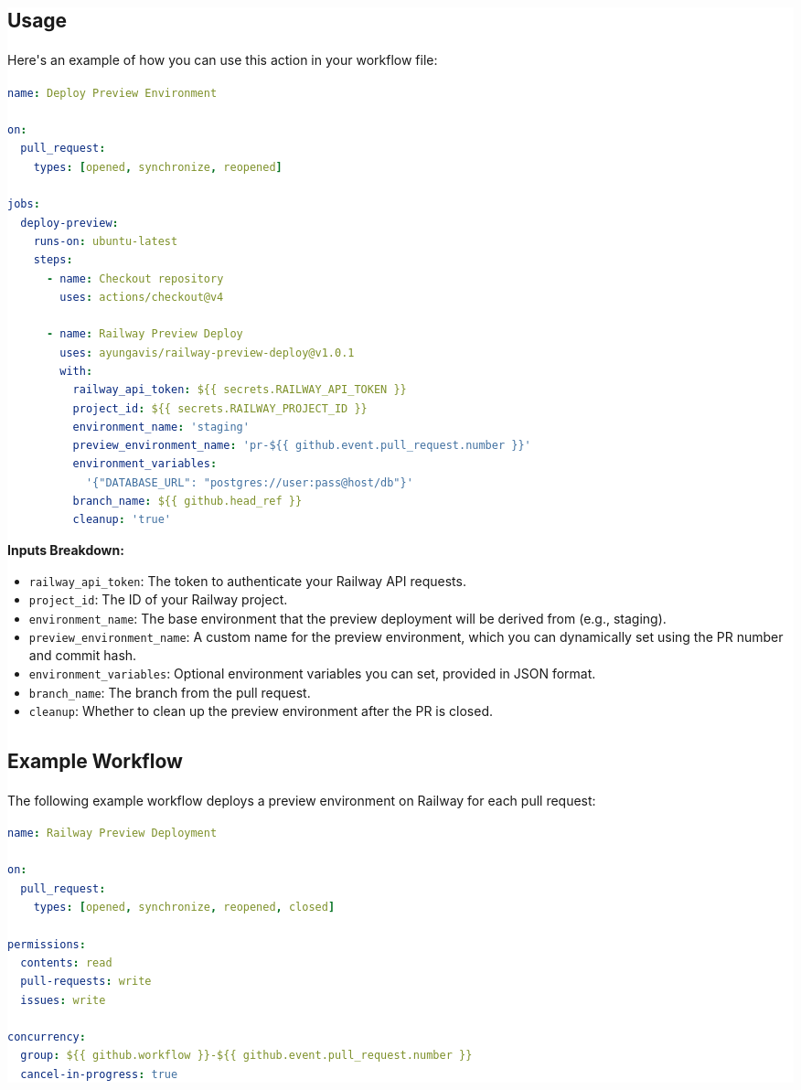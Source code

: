 ## Usage

Here's an example of how you can use this action in your workflow file:

```yaml
name: Deploy Preview Environment

on:
  pull_request:
    types: [opened, synchronize, reopened]

jobs:
  deploy-preview:
    runs-on: ubuntu-latest
    steps:
      - name: Checkout repository
        uses: actions/checkout@v4

      - name: Railway Preview Deploy
        uses: ayungavis/railway-preview-deploy@v1.0.1
        with:
          railway_api_token: ${{ secrets.RAILWAY_API_TOKEN }}
          project_id: ${{ secrets.RAILWAY_PROJECT_ID }}
          environment_name: 'staging'
          preview_environment_name: 'pr-${{ github.event.pull_request.number }}'
          environment_variables:
            '{"DATABASE_URL": "postgres://user:pass@host/db"}'
          branch_name: ${{ github.head_ref }}
          cleanup: 'true'
```

**Inputs Breakdown:**

- `railway_api_token`: The token to authenticate your Railway API requests.
- `project_id`: The ID of your Railway project.
- `environment_name`: The base environment that the preview deployment will be
  derived from (e.g., staging).
- `preview_environment_name`: A custom name for the preview environment, which
  you can dynamically set using the PR number and commit hash.
- `environment_variables`: Optional environment variables you can set, provided
  in JSON format.
- `branch_name`: The branch from the pull request.
- `cleanup`: Whether to clean up the preview environment after the PR is closed.

## Example Workflow

The following example workflow deploys a preview environment on Railway for each
pull request:

```yaml
name: Railway Preview Deployment

on:
  pull_request:
    types: [opened, synchronize, reopened, closed]

permissions:
  contents: read
  pull-requests: write
  issues: write

concurrency:
  group: ${{ github.workflow }}-${{ github.event.pull_request.number }}
  cancel-in-progress: true

```